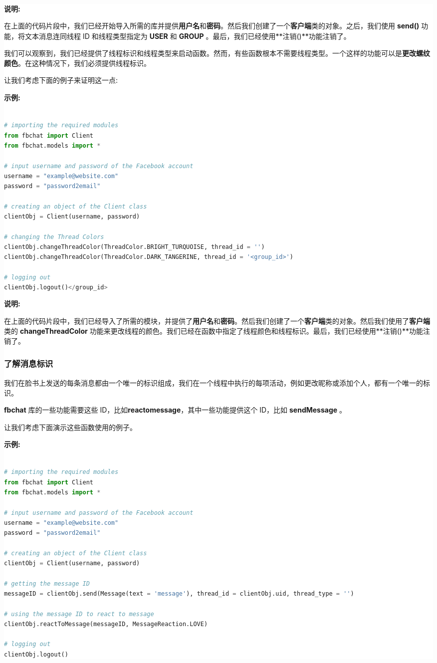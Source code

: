 **说明:**

在上面的代码片段中，我们已经开始导入所需的库并提供**用户名**和**密码**。然后我们创建了一个**客户端**类的对象。之后，我们使用 **send()** 功能，将文本消息连同线程 ID 和线程类型指定为 **USER** 和 **GROUP** 。最后，我们已经使用**注销()**功能注销了。

我们可以观察到，我们已经提供了线程标识和线程类型来启动函数。然而，有些函数根本不需要线程类型。一个这样的功能可以是**更改螺纹颜色**。在这种情况下，我们必须提供线程标识。

让我们考虑下面的例子来证明这一点:

**示例:**

```py

# importing the required modules
from fbchat import Client
from fbchat.models import *

# input username and password of the Facebook account
username = "example@website.com"
password = "password2email"

# creating an object of the Client class
clientObj = Client(username, password)

# changing the Thread Colors
clientObj.changeThreadColor(ThreadColor.BRIGHT_TURQUOISE, thread_id = '')
clientObj.changeThreadColor(ThreadColor.DARK_TANGERINE, thread_id = '<group_id>')

# logging out
clientObj.logout()</group_id> 
```

**说明:**

在上面的代码片段中，我们已经导入了所需的模块，并提供了**用户名**和**密码**。然后我们创建了一个**客户端**类的对象。然后我们使用了**客户端**类的 **changeThreadColor** 功能来更改线程的颜色。我们已经在函数中指定了线程颜色和线程标识。最后，我们已经使用**注销()**功能注销了。

### 了解消息标识

我们在脸书上发送的每条消息都由一个唯一的标识组成，我们在一个线程中执行的每项活动，例如更改昵称或添加个人，都有一个唯一的标识。

**fbchat** 库的一些功能需要这些 ID，比如**reactomessage**，其中一些功能提供这个 ID，比如 **sendMessage** 。

让我们考虑下面演示这些函数使用的例子。

**示例:**

```py

# importing the required modules
from fbchat import Client
from fbchat.models import *

# input username and password of the Facebook account
username = "example@website.com"
password = "password2email"

# creating an object of the Client class
clientObj = Client(username, password)

# getting the message ID
messageID = clientObj.send(Message(text = 'message'), thread_id = clientObj.uid, thread_type = '')

# using the message ID to react to message
clientObj.reactToMessage(messageID, MessageReaction.LOVE)

# logging out
clientObj.logout() 
```
